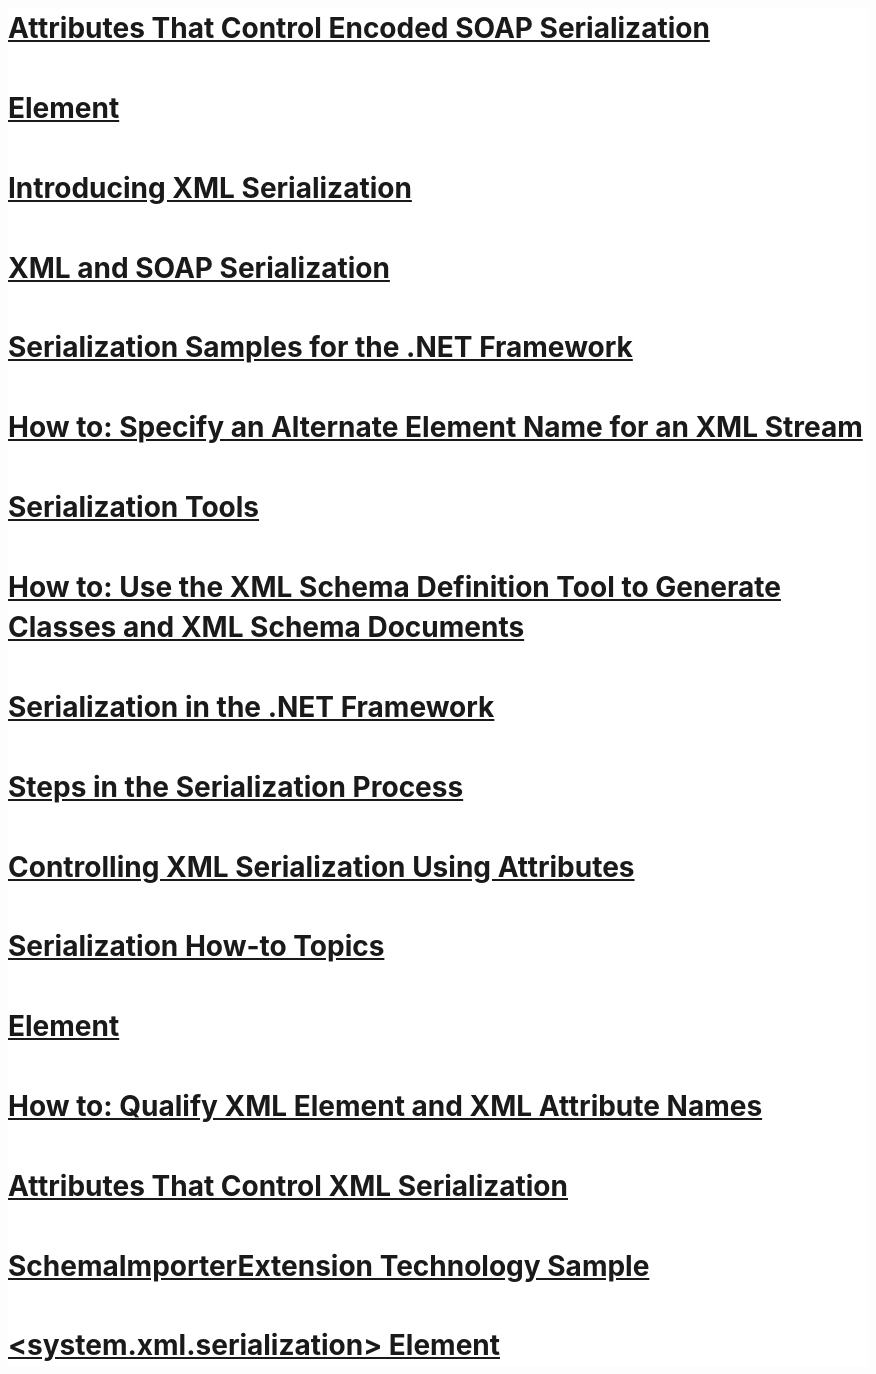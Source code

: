 # [Attributes That Control Encoded SOAP Serialization](attributes-that-control-encoded-soap-serialization.md)
# [<dateTimeSerialization> Element](datetimeserialization-element.md)
# [Introducing XML Serialization](introducing-xml-serialization.md)
# [XML and SOAP Serialization](xml-and-soap-serialization.md)
# [Serialization Samples for the .NET Framework](serialization-samples.md)
# [How to: Specify an Alternate Element Name for an XML Stream](how-to-specify-an-alternate-element-name-for-an-xml-stream.md)
# [Serialization Tools](serialization-tools.md)
# [How to: Use the XML Schema Definition Tool to Generate Classes and XML Schema Documents](51f0edc3-993d-4051-b7f2-77753694d3d1.md)
# [Serialization in the .NET Framework](serialization.md)
# [Steps in the Serialization Process](steps-in-the-serialization-process.md)
# [Controlling XML Serialization Using Attributes](controlling-xml-serialization-using-attributes.md)
# [Serialization How-to Topics](serialization-how-to-topics.md)
# [<schemaImporterExtensions> Element](schemaimporterextensions-element.md)
# [How to: Qualify XML Element and XML Attribute Names](how-to-qualify-xml-element-and-xml-attribute-names.md)
# [Attributes That Control XML Serialization](attributes-that-control-xml-serialization.md)
# [SchemaImporterExtension Technology Sample](schemaimporterextension-technology-sample.md)
# [<system.xml.serialization> Element](system-xml-serialization-element.md)